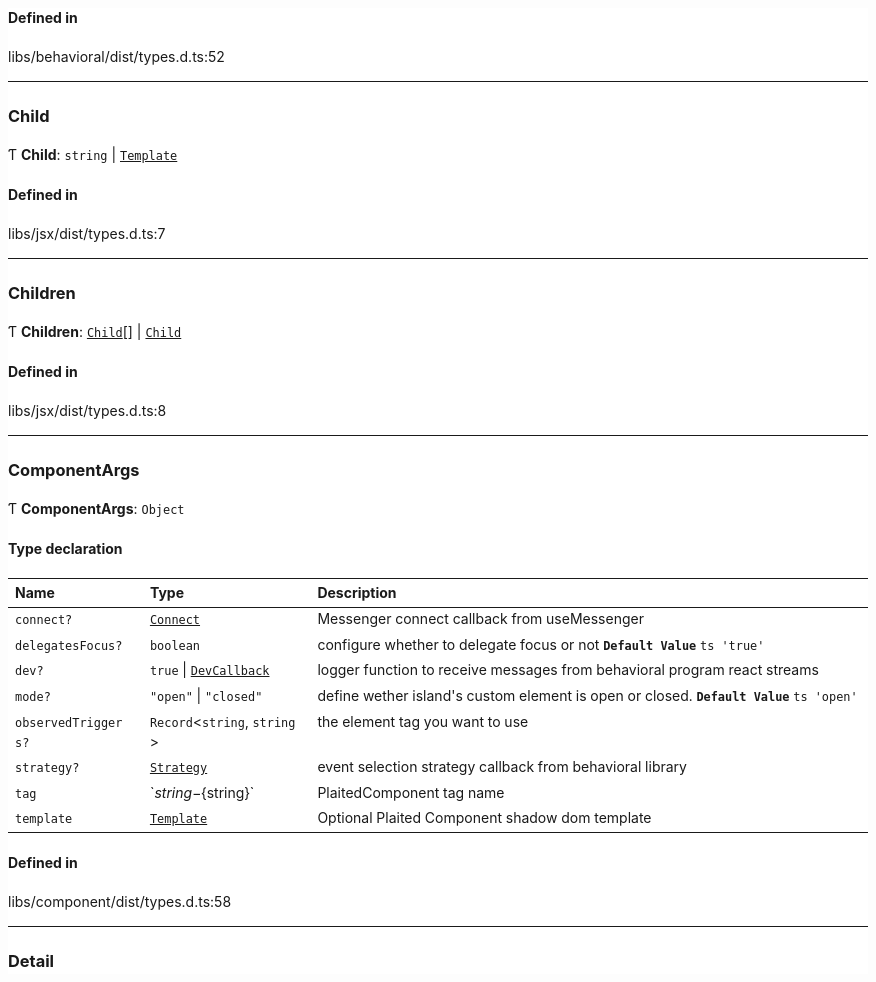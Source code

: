 #### Defined in

libs/behavioral/dist/types.d.ts:52

___

### Child

Ƭ **Child**: `string` \| [`Template`](plaited.index.md#template)

#### Defined in

libs/jsx/dist/types.d.ts:7

___

### Children

Ƭ **Children**: [`Child`](plaited.index.md#child)[] \| [`Child`](plaited.index.md#child)

#### Defined in

libs/jsx/dist/types.d.ts:8

___

### ComponentArgs

Ƭ **ComponentArgs**: `Object`

#### Type declaration

| Name | Type | Description |
| :------ | :------ | :------ |
| `connect?` | [`Connect`](../interfaces/plaited.index.Connect.md) | Messenger connect callback from useMessenger |
| `delegatesFocus?` | `boolean` | configure whether to delegate focus or not **`Default Value`** ```ts 'true' ``` |
| `dev?` | ``true`` \| [`DevCallback`](../interfaces/plaited.index.DevCallback.md) | logger function to receive messages from behavioral program react streams |
| `mode?` | ``"open"`` \| ``"closed"`` | define wether island's custom element is open or closed. **`Default Value`** ```ts 'open' ``` |
| `observedTriggers?` | `Record`<`string`, `string`\> | the element tag you want to use |
| `strategy?` | [`Strategy`](plaited.index.md#strategy) | event selection strategy callback from behavioral library |
| `tag` | \`${string}-${string}\` | PlaitedComponent tag name |
| `template` | [`Template`](plaited.index.md#template) | Optional Plaited Component shadow dom template |

#### Defined in

libs/component/dist/types.d.ts:58

___

### Detail
